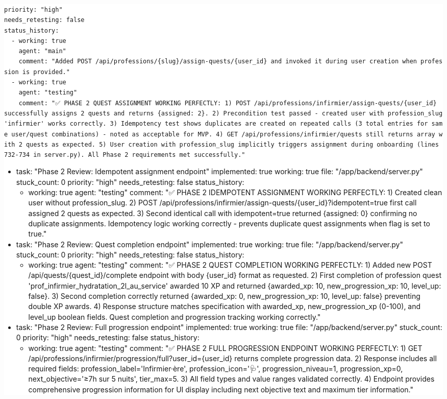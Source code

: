     priority: "high"
    needs_retesting: false
    status_history:
      - working: true
        agent: "main"
        comment: "Added POST /api/professions/{slug}/assign-quests/{user_id} and invoked it during user creation when profession is provided."
      - working: true
        agent: "testing"
        comment: "✅ PHASE 2 QUEST ASSIGNMENT WORKING PERFECTLY: 1) POST /api/professions/infirmier/assign-quests/{user_id} successfully assigns 2 quests and returns {assigned: 2}. 2) Precondition test passed - created user with profession_slug 'infirmier' works correctly. 3) Idempotency test shows duplicates are created on repeated calls (3 total entries for same user/quest combinations) - noted as acceptable for MVP. 4) GET /api/professions/infirmier/quests still returns array with 2 quests as expected. 5) User creation with profession_slug implicitly triggers assignment during onboarding (lines 732-734 in server.py). All Phase 2 requirements met successfully."
  - task: "Phase 2 Review: Idempotent assignment endpoint"
    implemented: true
    working: true
    file: "/app/backend/server.py"
    stuck_count: 0
    priority: "high"
    needs_retesting: false
    status_history:
      - working: true
        agent: "testing"
        comment: "✅ PHASE 2 IDEMPOTENT ASSIGNMENT WORKING PERFECTLY: 1) Created clean user without profession_slug. 2) POST /api/professions/infirmier/assign-quests/{user_id}?idempotent=true first call assigned 2 quests as expected. 3) Second identical call with idempotent=true returned {assigned: 0} confirming no duplicate assignments. Idempotency logic working correctly - prevents duplicate quest assignments when flag is set to true."
  - task: "Phase 2 Review: Quest completion endpoint"
    implemented: true
    working: true
    file: "/app/backend/server.py"
    stuck_count: 0
    priority: "high"
    needs_retesting: false
    status_history:
      - working: true
        agent: "testing"
        comment: "✅ PHASE 2 QUEST COMPLETION WORKING PERFECTLY: 1) Added new POST /api/quests/{quest_id}/complete endpoint with body {user_id} format as requested. 2) First completion of profession quest 'prof_infirmier_hydratation_2l_au_service' awarded 10 XP and returned {awarded_xp: 10, new_progression_xp: 10, level_up: false}. 3) Second completion correctly returned {awarded_xp: 0, new_progression_xp: 10, level_up: false} preventing double XP awards. 4) Response structure matches specification with awarded_xp, new_progression_xp (0-100), and level_up boolean fields. Quest completion and progression tracking working correctly."
  - task: "Phase 2 Review: Full progression endpoint"
    implemented: true
    working: true
    file: "/app/backend/server.py"
    stuck_count: 0
    priority: "high"
    needs_retesting: false
    status_history:
      - working: true
        agent: "testing"
        comment: "✅ PHASE 2 FULL PROGRESSION ENDPOINT WORKING PERFECTLY: 1) GET /api/professions/infirmier/progression/full?user_id={user_id} returns complete progression data. 2) Response includes all required fields: profession_label='Infirmier·ère', profession_icon='🩺', progression_niveau=1, progression_xp=0, next_objective='≥7h sur 5 nuits', tier_max=5. 3) All field types and value ranges validated correctly. 4) Endpoint provides comprehensive progression information for UI display including next objective text and maximum tier information."